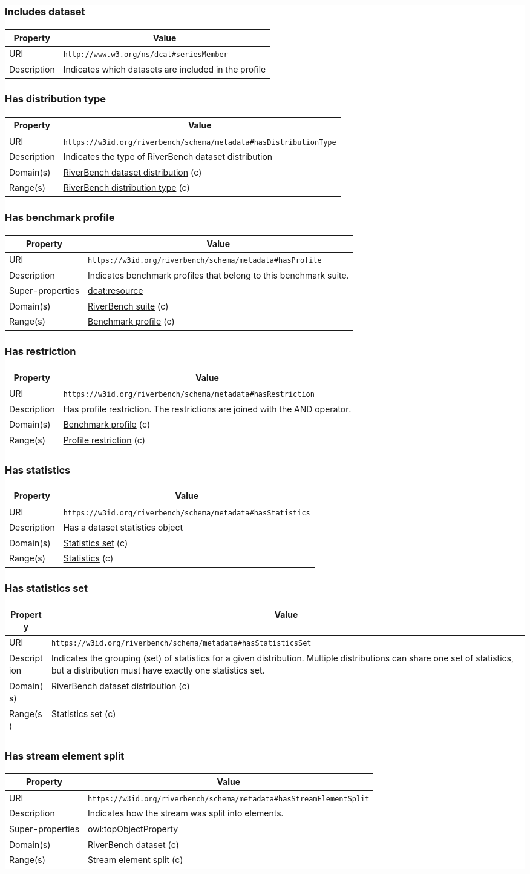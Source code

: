 ### Includes dataset <a name="seriesMember"></a>
Property | Value
--- | ---
URI | `http://www.w3.org/ns/dcat#seriesMember`
Description | Indicates which datasets are included in the profile

### Has distribution type <a name="hasDistributionType"></a>
Property | Value
--- | ---
URI | `https://w3id.org/riverbench/schema/metadata#hasDistributionType`
Description | Indicates the type of RiverBench dataset distribution
Domain(s) |[RiverBench dataset distribution](#Distribution) (c)<br />
Range(s) |[RiverBench distribution type](#DistributionType) (c)<br />

### Has benchmark profile <a name="hasProfile"></a>
Property | Value
--- | ---
URI | `https://w3id.org/riverbench/schema/metadata#hasProfile`
Description | Indicates benchmark profiles that belong to this benchmark suite.
Super-properties |[dcat:resource](http://www.w3.org/ns/dcat#resource)<br />
Domain(s) |[RiverBench suite](#RiverBench) (c)<br />
Range(s) |[Benchmark profile](#Profile) (c)<br />

### Has restriction <a name="hasRestriction"></a>
Property | Value
--- | ---
URI | `https://w3id.org/riverbench/schema/metadata#hasRestriction`
Description | Has profile restriction. The restrictions are joined with the AND operator.
Domain(s) |[Benchmark profile](#Profile) (c)<br />
Range(s) |[Profile restriction](#ProfileRestriction) (c)<br />

### Has statistics <a name="hasStatistics"></a>
Property | Value
--- | ---
URI | `https://w3id.org/riverbench/schema/metadata#hasStatistics`
Description | Has a dataset statistics object
Domain(s) |[Statistics set](#StatisticsSet) (c)<br />
Range(s) |[Statistics](#Statistics) (c)<br />

### Has statistics set <a name="hasStatisticsSet"></a>
Property | Value
--- | ---
URI | `https://w3id.org/riverbench/schema/metadata#hasStatisticsSet`
Description | Indicates the grouping (set) of statistics for a given distribution. Multiple distributions can share one set of statistics, but a distribution must have exactly one statistics set.
Domain(s) |[RiverBench dataset distribution](#Distribution) (c)<br />
Range(s) |[Statistics set](#StatisticsSet) (c)<br />

### Has stream element split <a name="hasStreamElementSplit"></a>
Property | Value
--- | ---
URI | `https://w3id.org/riverbench/schema/metadata#hasStreamElementSplit`
Description | Indicates how the stream was split into elements.
Super-properties |[owl:topObjectProperty](http://www.w3.org/2002/07/owl#topObjectProperty)<br />
Domain(s) |[RiverBench dataset](#Dataset) (c)<br />
Range(s) |[Stream element split](#StreamElementSplit) (c)<br />
